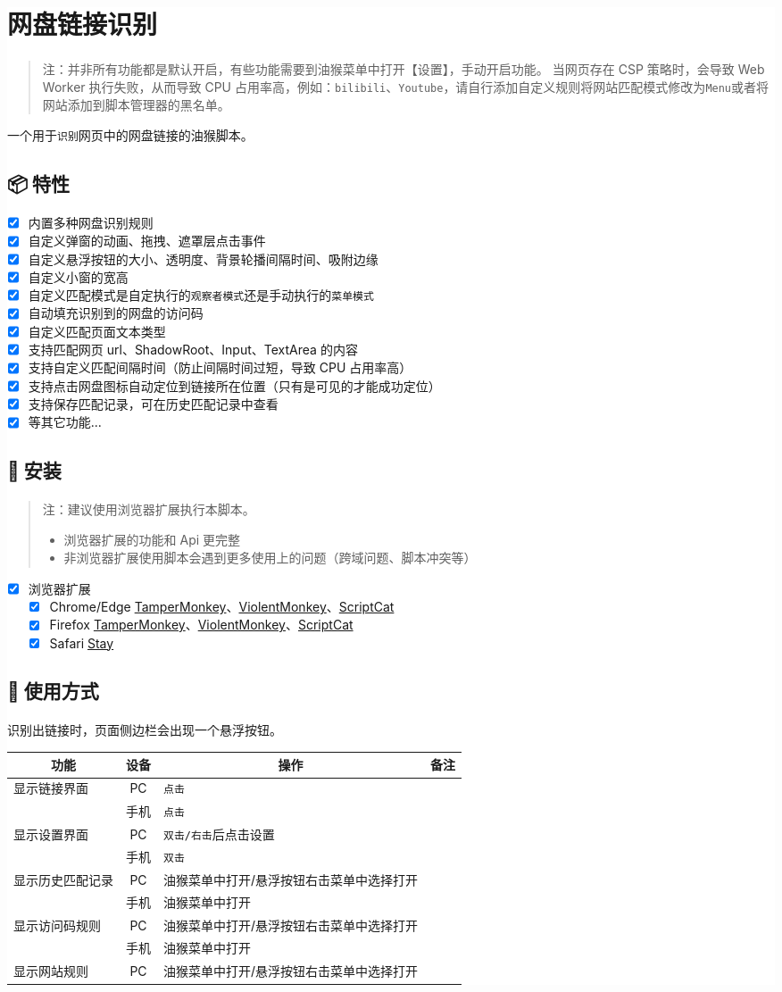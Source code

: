 # 网盘链接识别

> 注：并非所有功能都是默认开启，有些功能需要到油猴菜单中打开【设置】，手动开启功能。
> 当网页存在 CSP 策略时，会导致 Web Worker 执行失败，从而导致 CPU 占用率高，例如：`bilibili`、`Youtube`，请自行添加自定义规则将网站匹配模式修改为`Menu`或者将网站添加到脚本管理器的黑名单。

一个用于`识别`网页中的网盘链接的油猴脚本。

## 📦 特性

- [x] 内置多种网盘识别规则
- [x] 自定义弹窗的动画、拖拽、遮罩层点击事件
- [x] 自定义悬浮按钮的大小、透明度、背景轮播间隔时间、吸附边缘
- [x] 自定义小窗的宽高
- [x] 自定义匹配模式是自定执行的`观察者模式`还是手动执行的`菜单模式`
- [x] 自动填充识别到的网盘的访问码
- [x] 自定义匹配页面文本类型
- [x] 支持匹配网页 url、ShadowRoot、Input、TextArea 的内容
- [x] 支持自定义匹配间隔时间（防止间隔时间过短，导致 CPU 占用率高）
- [x] 支持点击网盘图标自动定位到链接所在位置（只有是可见的才能成功定位）
- [x] 支持保存匹配记录，可在历史匹配记录中查看
- [x] 等其它功能...

## 🚩 安装

> 注：建议使用浏览器扩展执行本脚本。
>
> - 浏览器扩展的功能和 Api 更完整
> - 非浏览器扩展使用脚本会遇到更多使用上的问题（跨域问题、脚本冲突等）

- [x] 浏览器扩展
  - [x] Chrome/Edge [TamperMonkey](https://microsoftedge.microsoft.com/addons/detail/%E7%AF%A1%E6%94%B9%E7%8C%B4/iikmkjmpaadaobahmlepeloendndfphd?hl=zh-CN)、[ViolentMonkey](https://microsoftedge.microsoft.com/addons/detail/%E6%9A%B4%E5%8A%9B%E7%8C%B4/eeagobfjdenkkddmbclomhiblgggliao?hl=zh-CN)、[ScriptCat](https://microsoftedge.microsoft.com/addons/detail/%E8%84%9A%E6%9C%AC%E7%8C%AB/liilgpjgabokdklappibcjfablkpcekh?hl=zh-CN)
  - [x] Firefox [TamperMonkey](https://addons.mozilla.org/zh-CN/firefox/addon/tampermonkey/)、[ViolentMonkey](https://addons.mozilla.org/zh-CN/firefox/addon/violentmonkey/)、[ScriptCat](https://addons.mozilla.org/zh-CN/firefox/addon/scriptcat/)
  - [x] Safari [Stay](https://apps.apple.com/cn/app/stay-for-safari-%E6%B5%8F%E8%A7%88%E5%99%A8%E4%BC%B4%E4%BE%A3/id1591620171)

## 🌈 使用方式

识别出链接时，页面侧边栏会出现一个悬浮按钮。

| 功能             | 设备 | 操作                                      | 备注                                       |
| ---------------- | :--: | ----------------------------------------- | ------------------------------------------ |
| 显示链接界面     |  PC  | `点击`                                    |                                            |
|                  | 手机 | `点击`                                    |                                            |
| 显示设置界面     |  PC  | `双击/右击`后点击设置                     |                                            |
|                  | 手机 | `双击`                                    |                                            |
| 显示历史匹配记录 |  PC  | 油猴菜单中打开/悬浮按钮右击菜单中选择打开 |                                            |
|                  | 手机 | 油猴菜单中打开                            |                                            |
| 显示访问码规则   |  PC  | 油猴菜单中打开/悬浮按钮右击菜单中选择打开 |                                            |
|                  | 手机 | 油猴菜单中打开                            |                                            |
| 显示网站规则     |  PC  | 油猴菜单中打开/悬浮按钮右击菜单中选择打开 |                                            |
